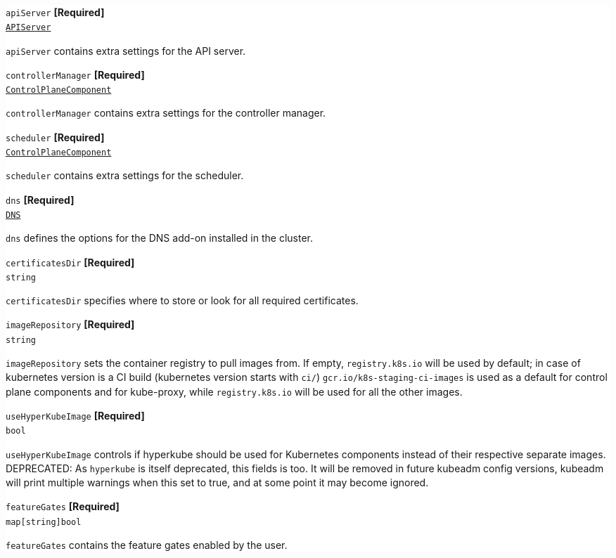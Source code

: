 <tr><td><code>apiServer</code> <B>[Required]</B><br/>
<a href="#kubeadm-k8s-io-v1beta2-APIServer"><code>APIServer</code></a>
</td>
<td>
   <p><code>apiServer</code> contains extra settings for the API server.</p>
</td>
</tr>
<tr><td><code>controllerManager</code> <B>[Required]</B><br/>
<a href="#kubeadm-k8s-io-v1beta2-ControlPlaneComponent"><code>ControlPlaneComponent</code></a>
</td>
<td>
   <p><code>controllerManager</code> contains extra settings for the controller manager.</p>
</td>
</tr>
<tr><td><code>scheduler</code> <B>[Required]</B><br/>
<a href="#kubeadm-k8s-io-v1beta2-ControlPlaneComponent"><code>ControlPlaneComponent</code></a>
</td>
<td>
   <p><code>scheduler</code> contains extra settings for the scheduler.</p>
</td>
</tr>
<tr><td><code>dns</code> <B>[Required]</B><br/>
<a href="#kubeadm-k8s-io-v1beta2-DNS"><code>DNS</code></a>
</td>
<td>
   <p><code>dns</code> defines the options for the DNS add-on installed in the cluster.</p>
</td>
</tr>
<tr><td><code>certificatesDir</code> <B>[Required]</B><br/>
<code>string</code>
</td>
<td>
   <p><code>certificatesDir</code> specifies where to store or look for all required certificates.</p>
</td>
</tr>
<tr><td><code>imageRepository</code> <B>[Required]</B><br/>
<code>string</code>
</td>
<td>
   <p><code>imageRepository</code> sets the container registry to pull images from.
If empty, <code>registry.k8s.io</code> will be used by default; in case of kubernetes version is
a CI build (kubernetes version starts with <code>ci/</code>) <code>gcr.io/k8s-staging-ci-images</code>
is used as a default for control plane components and for kube-proxy, while
<code>registry.k8s.io</code> will be used for all the other images.</p>
</td>
</tr>
<tr><td><code>useHyperKubeImage</code> <B>[Required]</B><br/>
<code>bool</code>
</td>
<td>
   <p><code>useHyperKubeImage</code> controls if hyperkube should be used for Kubernetes components
instead of their respective separate images.
DEPRECATED: As <code>hyperkube</code> is itself deprecated, this fields is too. It will be
removed in future kubeadm config versions, kubeadm will print multiple warnings
when this set to true, and at some point it may become ignored.</p>
</td>
</tr>
<tr><td><code>featureGates</code> <B>[Required]</B><br/>
<code>map[string]bool</code>
</td>
<td>
   <p><code>featureGates</code> contains the feature gates enabled by the user.</p>
</td>